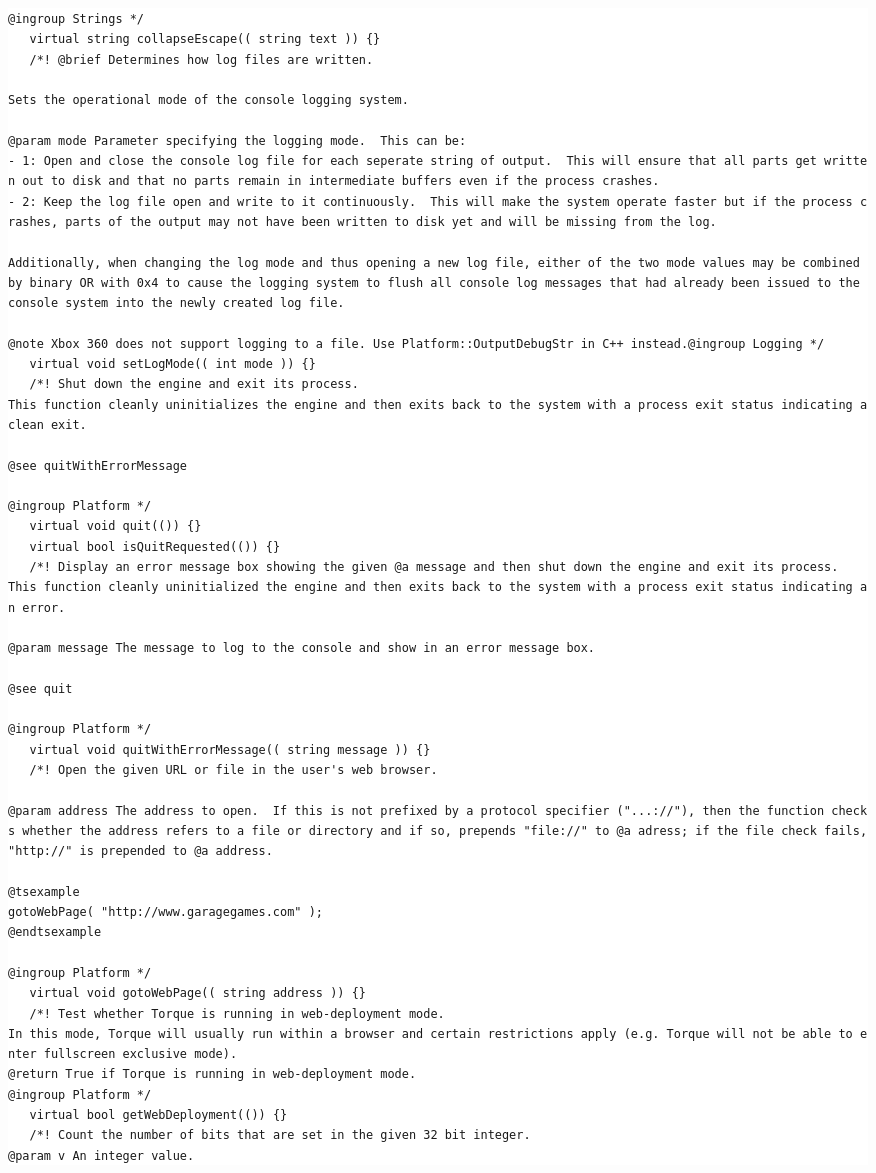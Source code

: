     @ingroup Strings */
       virtual string collapseEscape(( string text )) {}
       /*! @brief Determines how log files are written.
    
    Sets the operational mode of the console logging system.
    
    @param mode Parameter specifying the logging mode.  This can be:
    - 1: Open and close the console log file for each seperate string of output.  This will ensure that all parts get written out to disk and that no parts remain in intermediate buffers even if the process crashes.
    - 2: Keep the log file open and write to it continuously.  This will make the system operate faster but if the process crashes, parts of the output may not have been written to disk yet and will be missing from the log.
    
    Additionally, when changing the log mode and thus opening a new log file, either of the two mode values may be combined by binary OR with 0x4 to cause the logging system to flush all console log messages that had already been issued to the console system into the newly created log file.
    
    @note Xbox 360 does not support logging to a file. Use Platform::OutputDebugStr in C++ instead.@ingroup Logging */
       virtual void setLogMode(( int mode )) {}
       /*! Shut down the engine and exit its process.
    This function cleanly uninitializes the engine and then exits back to the system with a process exit status indicating a clean exit.
    
    @see quitWithErrorMessage
    
    @ingroup Platform */
       virtual void quit(()) {}
       virtual bool isQuitRequested(()) {}
       /*! Display an error message box showing the given @a message and then shut down the engine and exit its process.
    This function cleanly uninitialized the engine and then exits back to the system with a process exit status indicating an error.
    
    @param message The message to log to the console and show in an error message box.
    
    @see quit
    
    @ingroup Platform */
       virtual void quitWithErrorMessage(( string message )) {}
       /*! Open the given URL or file in the user's web browser.
    
    @param address The address to open.  If this is not prefixed by a protocol specifier ("...://"), then the function checks whether the address refers to a file or directory and if so, prepends "file://" to @a adress; if the file check fails, "http://" is prepended to @a address.
    
    @tsexample
    gotoWebPage( "http://www.garagegames.com" );
    @endtsexample
    
    @ingroup Platform */
       virtual void gotoWebPage(( string address )) {}
       /*! Test whether Torque is running in web-deployment mode.
    In this mode, Torque will usually run within a browser and certain restrictions apply (e.g. Torque will not be able to enter fullscreen exclusive mode).
    @return True if Torque is running in web-deployment mode.
    @ingroup Platform */
       virtual bool getWebDeployment(()) {}
       /*! Count the number of bits that are set in the given 32 bit integer.
    @param v An integer value.
    